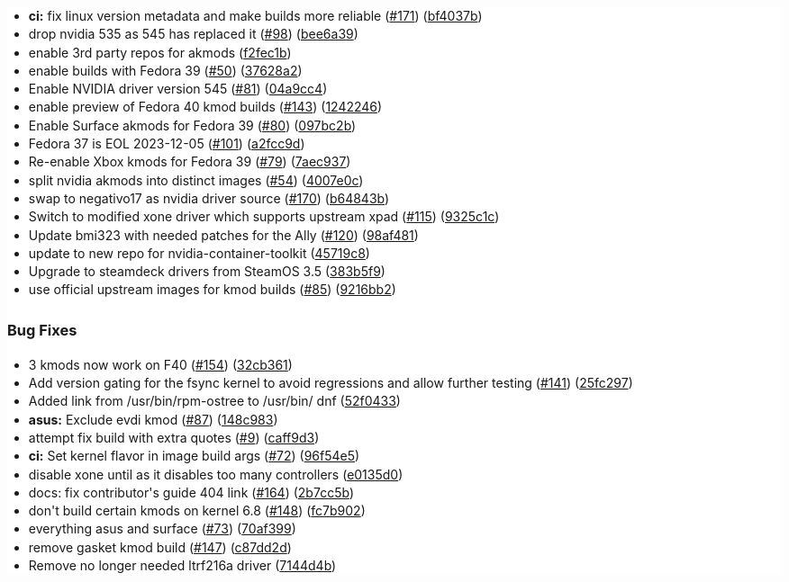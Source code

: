 * **ci:** fix linux version metadata and make builds more reliable ([#171](https://github.com/ublue-os/akmods/issues/171)) ([bf4037b](https://github.com/ublue-os/akmods/commit/bf4037b8f71f347c29c61eeb69364f5a86ce4a0b))
* drop nvidia 535 as 545 has replaced it ([#98](https://github.com/ublue-os/akmods/issues/98)) ([bee6a39](https://github.com/ublue-os/akmods/commit/bee6a398633f70c7aa2119b8170535a4bd4b75d6))
* enable 3rd party repos for akmods ([f2fec1b](https://github.com/ublue-os/akmods/commit/f2fec1b3f18a98ee2a823c33bce09dad53268964))
* enable builds with Fedora 39 ([#50](https://github.com/ublue-os/akmods/issues/50)) ([37628a2](https://github.com/ublue-os/akmods/commit/37628a2bf372435af51b0e54886e0e65c43bbedf))
* Enable NVIDIA driver version 545 ([#81](https://github.com/ublue-os/akmods/issues/81)) ([04a9cc4](https://github.com/ublue-os/akmods/commit/04a9cc4c043f53e05adb39f384998210d92896ee))
* enable preview of Fedora 40 kmod builds ([#143](https://github.com/ublue-os/akmods/issues/143)) ([1242246](https://github.com/ublue-os/akmods/commit/1242246706a780d78d9dc1de04a0fd9c0a9a1372))
* Enable Surface akmods for Fedora 39 ([#80](https://github.com/ublue-os/akmods/issues/80)) ([097bc2b](https://github.com/ublue-os/akmods/commit/097bc2b3edc4ad3c51be8c61ddfbff45eb8cb3d0))
* Fedora 37 is EOL 2023-12-05 ([#101](https://github.com/ublue-os/akmods/issues/101)) ([a2fcc9d](https://github.com/ublue-os/akmods/commit/a2fcc9d7bde59e2750300789db2982adb6656745))
* Re-enable Xbox kmods for Fedora 39 ([#79](https://github.com/ublue-os/akmods/issues/79)) ([7aec937](https://github.com/ublue-os/akmods/commit/7aec937f65d5399ffdf3a3cef706e70f4ec23c71))
* split nvidia akmods into distinct images ([#54](https://github.com/ublue-os/akmods/issues/54)) ([4007e0c](https://github.com/ublue-os/akmods/commit/4007e0cb22a9715634eda8cd773315c5e74b1a6a))
* swap to negativo17 as nvidia driver source ([#170](https://github.com/ublue-os/akmods/issues/170)) ([b64843b](https://github.com/ublue-os/akmods/commit/b64843b14ec6fa62e65354a66ad06a88f7c3bcba))
* Switch to modified xone driver which supports upstream xpad ([#115](https://github.com/ublue-os/akmods/issues/115)) ([9325c1c](https://github.com/ublue-os/akmods/commit/9325c1ccd33a58268524a3864ce0ef559774a2e7))
* Update bmi323 with needed patches for the Ally ([#120](https://github.com/ublue-os/akmods/issues/120)) ([98af481](https://github.com/ublue-os/akmods/commit/98af481a0737eaaca2224e772eba6ef8d6d492fd))
* update to new repo for nvidia-container-toolkit ([45719c8](https://github.com/ublue-os/akmods/commit/45719c8d4f2320772f8a4584c70a3b715fbfd88b))
* Upgrade to steamdeck drivers from SteamOS 3.5 ([383b5f9](https://github.com/ublue-os/akmods/commit/383b5f9b7abd0d205e4b7a100defb27267fd2a6a))
* use official upstream images for kmod builds ([#85](https://github.com/ublue-os/akmods/issues/85)) ([9216bb2](https://github.com/ublue-os/akmods/commit/9216bb208a86319b60e620d2c06676a8ede56261))


### Bug Fixes

* 3 kmods now work on F40 ([#154](https://github.com/ublue-os/akmods/issues/154)) ([32cb361](https://github.com/ublue-os/akmods/commit/32cb3613191ba012163c7c3109318651f2b86112))
* Add version gating for the fsync kernel to avoid regressions and allow further testing ([#141](https://github.com/ublue-os/akmods/issues/141)) ([25fc297](https://github.com/ublue-os/akmods/commit/25fc297f168f42d2c897cc752cfce7afcd52548e))
* Added link from /usr/bin/rpm-ostree to /usr/bin/ dnf ([52f0433](https://github.com/ublue-os/akmods/commit/52f0433d0c2b940090a79db8c7523f4140f1d07a))
* **asus:** Exclude evdi kmod ([#87](https://github.com/ublue-os/akmods/issues/87)) ([148c983](https://github.com/ublue-os/akmods/commit/148c983d60d6a721eccc8b5b6945f5c6502101f0))
* attempt fix build with extra quotes ([#9](https://github.com/ublue-os/akmods/issues/9)) ([caff9d3](https://github.com/ublue-os/akmods/commit/caff9d33ceb7b3e7741d74486183ef6dd29fb9df))
* **ci:** Set kernel flavor in image build args ([#72](https://github.com/ublue-os/akmods/issues/72)) ([96f54e5](https://github.com/ublue-os/akmods/commit/96f54e58b7a807f28d7698b0f0452335f14b2cc2))
* disable xone until as it disables too many controllers ([e0135d0](https://github.com/ublue-os/akmods/commit/e0135d08d0528cf02098d9576b7671007058c0ac))
* docs: fix contributor's guide 404 link ([#164](https://github.com/ublue-os/akmods/issues/164)) ([2b7cc5b](https://github.com/ublue-os/akmods/commit/2b7cc5b16dbdf1c05ee12152b31525368186cbe0))
* don't build certain kmods on kernel 6.8 ([#148](https://github.com/ublue-os/akmods/issues/148)) ([fc7b902](https://github.com/ublue-os/akmods/commit/fc7b9025f81482399cf40b34a9652bd42b825969))
* everything asus and surface ([#73](https://github.com/ublue-os/akmods/issues/73)) ([70af399](https://github.com/ublue-os/akmods/commit/70af39999c681566bd1c66f23834daa37b996aaa))
* remove gasket kmod build ([#147](https://github.com/ublue-os/akmods/issues/147)) ([c87dd2d](https://github.com/ublue-os/akmods/commit/c87dd2d648328e2720e94428ea6dd1b885194911))
* Remove no longer needed ltrf216a driver ([7144d4b](https://github.com/ublue-os/akmods/commit/7144d4b20a1044ba1473fba16612a2ba44c14e04))